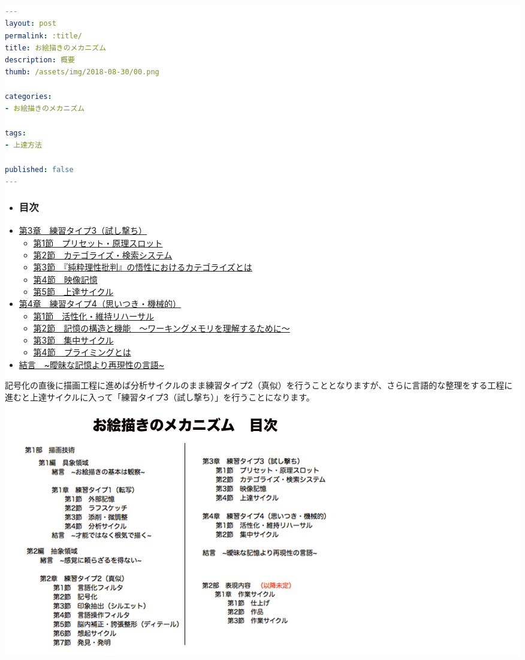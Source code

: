 ```yaml
---
layout: post
permalink: :title/
title: お絵描きのメカニズム
description: 概要
thumb: /assets/img/2018-08-30/00.png

categories:
- お絵描きのメカニズム

tags:
- 上達方法

published: false
---
```


- ### 目次
- [第3章　練習タイプ3（試し撃ち）](#)
	- [第1節　プリセット・原理スロット](#)
	- [第2節　カテゴライズ・検索システム](#)
	- [第3節　『純粋理性批判』の悟性におけるカテゴライズとは](#)
	- [第4節　映像記憶](#)
	- [第5節　上達サイクル](#)
- [第4章　練習タイプ4（思いつき・機械的）](#)
	- [第1節　活性化・維持リハーサル](#)
	- [第2節　記憶の構造と機能　〜ワーキングメモリを理解するために〜](#)
	- [第3節　集中サイクル](#)
	- [第4節　プライミングとは](#)
- [結言　~曖昧な記憶より再現性の言語~](#)

記号化の直後に描画工程に進めば分析サイクルのまま練習タイプ2（真似）を行うこととなりますが、さらに言語的な整理をする工程に進むと上達サイクルに入って「練習タイプ3（試し撃ち）」を行うことになります。

![お絵描きのメカニズム全体の目次](/assets/img/2018-05-18/01.png)
